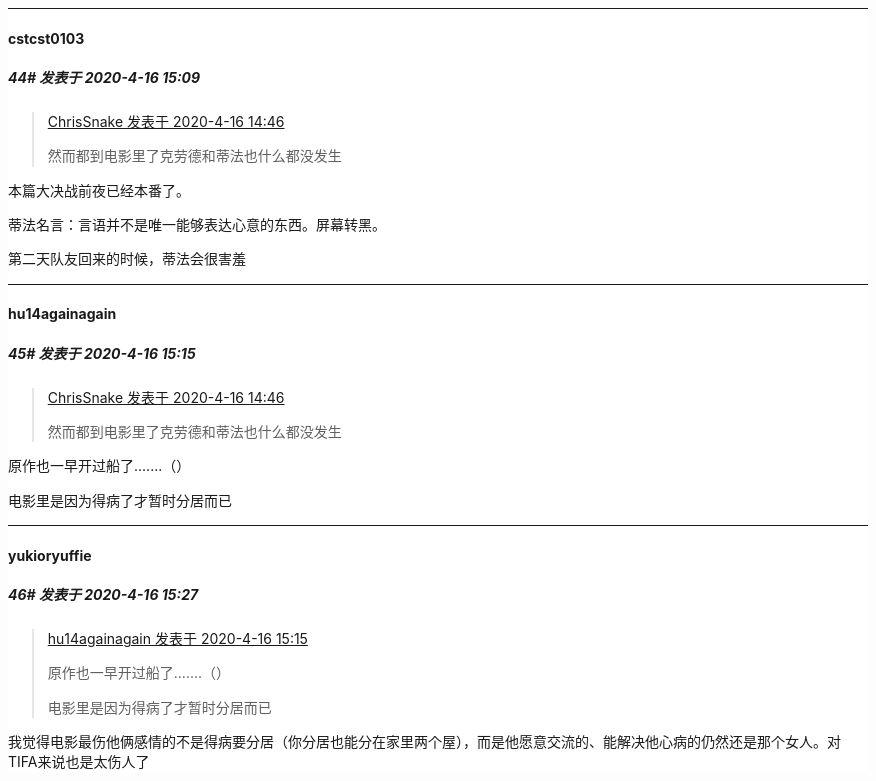 





-----

####  cstcst0103  
##### 44#       发表于 2020-4-16 15:09



<blockquote><a href="httphttps://bbs.saraba1st.com/2b/forum.php?mod=redirect&amp;goto=findpost&amp;pid=47102019&amp;ptid=1924451" target="_blank">ChrisSnake 发表于 2020-4-16 14:46</a>

然而都到电影里了克劳德和蒂法也什么都没发生</blockquote>
本篇大决战前夜已经本番了。


蒂法名言：言语并不是唯一能够表达心意的东西。屏幕转黑。


第二天队友回来的时候，蒂法会很害羞







-----

####  hu14againagain  
##### 45#       发表于 2020-4-16 15:15



<blockquote><a href="httphttps://bbs.saraba1st.com/2b/forum.php?mod=redirect&amp;goto=findpost&amp;pid=47102019&amp;ptid=1924451" target="_blank">ChrisSnake 发表于 2020-4-16 14:46</a>

然而都到电影里了克劳德和蒂法也什么都没发生</blockquote>
原作也一早开过船了.......（）


电影里是因为得病了才暂时分居而已







-----

####  yukioryuffie  
##### 46#       发表于 2020-4-16 15:27



<blockquote><a href="httphttps://bbs.saraba1st.com/2b/forum.php?mod=redirect&amp;goto=findpost&amp;pid=47102434&amp;ptid=1924451" target="_blank">hu14againagain 发表于 2020-4-16 15:15</a>

原作也一早开过船了.......（）


电影里是因为得病了才暂时分居而已</blockquote>
我觉得电影最伤他俩感情的不是得病要分居（你分居也能分在家里两个屋），而是他愿意交流的、能解决他心病的仍然还是那个女人。对TIFA来说也是太伤人了
